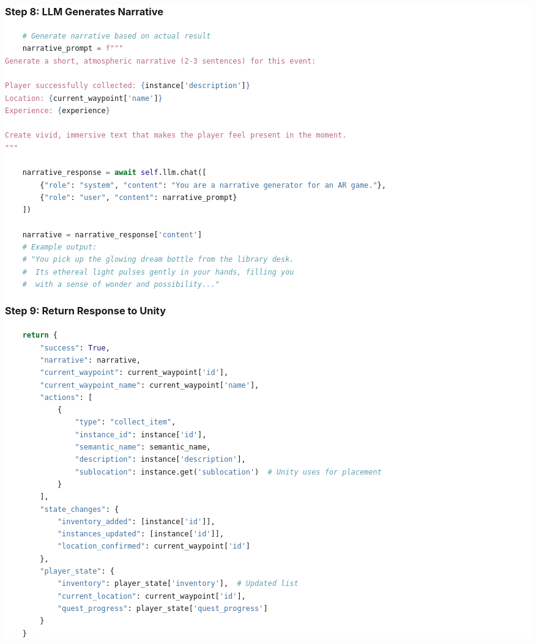 ### Step 8: LLM Generates Narrative

```python
    # Generate narrative based on actual result
    narrative_prompt = f"""
Generate a short, atmospheric narrative (2-3 sentences) for this event:

Player successfully collected: {instance['description']}
Location: {current_waypoint['name']}
Experience: {experience}

Create vivid, immersive text that makes the player feel present in the moment.
"""

    narrative_response = await self.llm.chat([
        {"role": "system", "content": "You are a narrative generator for an AR game."},
        {"role": "user", "content": narrative_prompt}
    ])

    narrative = narrative_response['content']
    # Example output:
    # "You pick up the glowing dream bottle from the library desk.
    #  Its ethereal light pulses gently in your hands, filling you
    #  with a sense of wonder and possibility..."
```

### Step 9: Return Response to Unity

```python
    return {
        "success": True,
        "narrative": narrative,
        "current_waypoint": current_waypoint['id'],
        "current_waypoint_name": current_waypoint['name'],
        "actions": [
            {
                "type": "collect_item",
                "instance_id": instance['id'],
                "semantic_name": semantic_name,
                "description": instance['description'],
                "sublocation": instance.get('sublocation')  # Unity uses for placement
            }
        ],
        "state_changes": {
            "inventory_added": [instance['id']],
            "instances_updated": [instance['id']],
            "location_confirmed": current_waypoint['id']
        },
        "player_state": {
            "inventory": player_state['inventory'],  # Updated list
            "current_location": current_waypoint['id'],
            "quest_progress": player_state['quest_progress']
        }
    }
```
